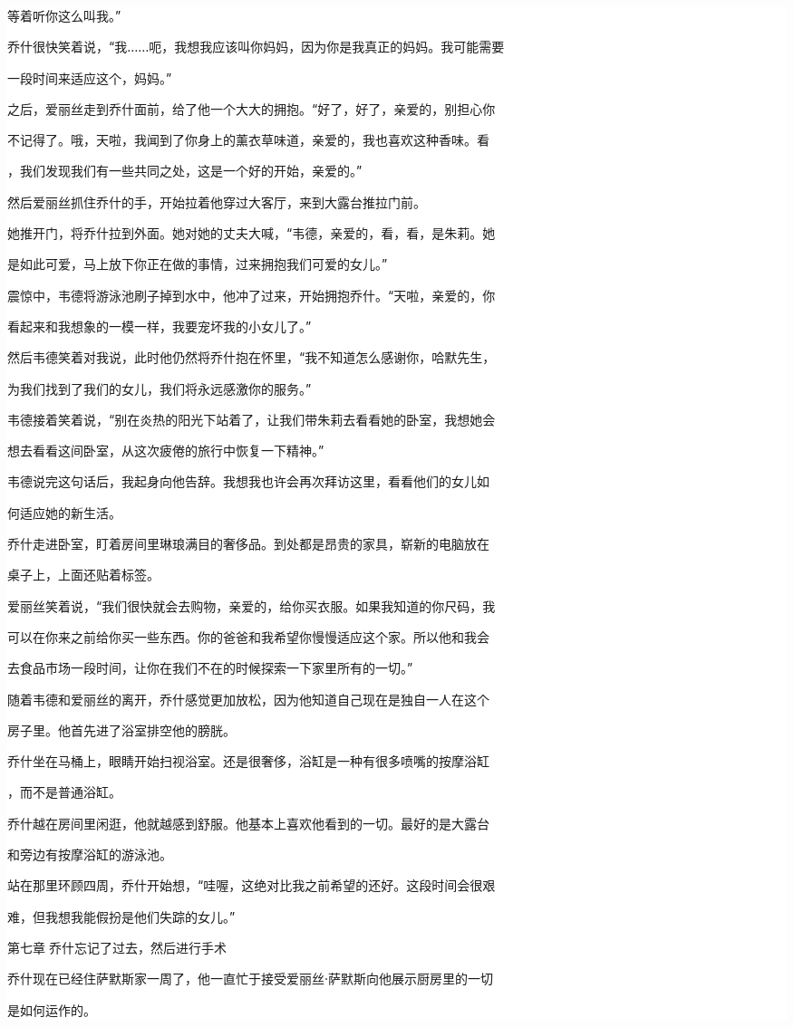 等着听你这么叫我。”

乔什很快笑着说，“我……呃，我想我应该叫你妈妈，因为你是我真正的妈妈。我可能需要

一段时间来适应这个，妈妈。”

之后，爱丽丝走到乔什面前，给了他一个大大的拥抱。“好了，好了，亲爱的，别担心你

不记得了。哦，天啦，我闻到了你身上的薰衣草味道，亲爱的，我也喜欢这种香味。看

，我们发现我们有一些共同之处，这是一个好的开始，亲爱的。”

然后爱丽丝抓住乔什的手，开始拉着他穿过大客厅，来到大露台推拉门前。

她推开门，将乔什拉到外面。她对她的丈夫大喊，“韦德，亲爱的，看，看，是朱莉。她

是如此可爱，马上放下你正在做的事情，过来拥抱我们可爱的女儿。”

震惊中，韦德将游泳池刷子掉到水中，他冲了过来，开始拥抱乔什。“天啦，亲爱的，你

看起来和我想象的一模一样，我要宠坏我的小女儿了。”

然后韦德笑着对我说，此时他仍然将乔什抱在怀里，“我不知道怎么感谢你，哈默先生，

为我们找到了我们的女儿，我们将永远感激你的服务。”

韦德接着笑着说，“别在炎热的阳光下站着了，让我们带朱莉去看看她的卧室，我想她会

想去看看这间卧室，从这次疲倦的旅行中恢复一下精神。”

韦德说完这句话后，我起身向他告辞。我想我也许会再次拜访这里，看看他们的女儿如

何适应她的新生活。

乔什走进卧室，盯着房间里琳琅满目的奢侈品。到处都是昂贵的家具，崭新的电脑放在

桌子上，上面还贴着标签。

爱丽丝笑着说，“我们很快就会去购物，亲爱的，给你买衣服。如果我知道的你尺码，我

可以在你来之前给你买一些东西。你的爸爸和我希望你慢慢适应这个家。所以他和我会

去食品市场一段时间，让你在我们不在的时候探索一下家里所有的一切。”

随着韦德和爱丽丝的离开，乔什感觉更加放松，因为他知道自己现在是独自一人在这个

房子里。他首先进了浴室排空他的膀胱。

乔什坐在马桶上，眼睛开始扫视浴室。还是很奢侈，浴缸是一种有很多喷嘴的按摩浴缸

，而不是普通浴缸。

乔什越在房间里闲逛，他就越感到舒服。他基本上喜欢他看到的一切。最好的是大露台

和旁边有按摩浴缸的游泳池。

站在那里环顾四周，乔什开始想，“哇喔，这绝对比我之前希望的还好。这段时间会很艰

难，但我想我能假扮是他们失踪的女儿。”

第七章 乔什忘记了过去，然后进行手术

乔什现在已经住萨默斯家一周了，他一直忙于接受爱丽丝·萨默斯向他展示厨房里的一切

是如何运作的。
